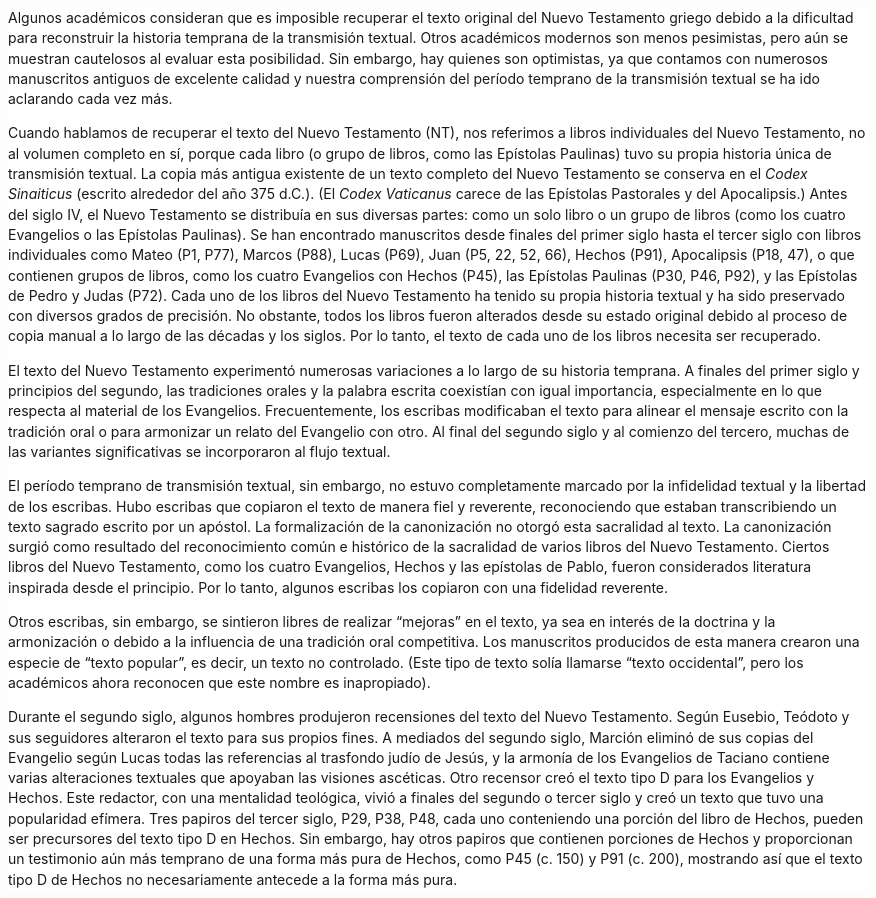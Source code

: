 Algunos académicos consideran que es imposible recuperar el texto original del Nuevo Testamento griego debido a la dificultad para reconstruir la historia temprana de la transmisión textual. Otros académicos modernos son menos pesimistas, pero aún se muestran cautelosos al evaluar esta posibilidad. Sin embargo, hay quienes son optimistas, ya que contamos con numerosos manuscritos antiguos de excelente calidad y nuestra comprensión del período temprano de la transmisión textual se ha ido aclarando cada vez más.

Cuando hablamos de recuperar el texto del Nuevo Testamento (NT), nos referimos a libros individuales del Nuevo Testamento, no al volumen completo en sí, porque cada libro (o grupo de libros, como las Epístolas Paulinas) tuvo su propia historia única de transmisión textual. La copia más antigua existente de un texto completo del Nuevo Testamento se conserva en el *Codex Sinaiticus* (escrito alrededor del año 375 d.C.). (El *Codex Vaticanus* carece de las Epístolas Pastorales y del Apocalipsis.) Antes del siglo IV, el Nuevo Testamento se distribuía en sus diversas partes: como un solo libro o un grupo de libros (como los cuatro Evangelios o las Epístolas Paulinas). Se han encontrado manuscritos desde finales del primer siglo hasta el tercer siglo con libros individuales como Mateo (P1, P77\), Marcos (P88\), Lucas (P69\), Juan (P5, 22, 52, 66\), Hechos (P91\), Apocalipsis (P18, 47\), o que contienen grupos de libros, como los cuatro Evangelios con Hechos (P45\), las Epístolas Paulinas (P30, P46, P92\), y las Epístolas de Pedro y Judas (P72\). Cada uno de los libros del Nuevo Testamento ha tenido su propia historia textual y ha sido preservado con diversos grados de precisión. No obstante, todos los libros fueron alterados desde su estado original debido al proceso de copia manual a lo largo de las décadas y los siglos. Por lo tanto, el texto de cada uno de los libros necesita ser recuperado.

El texto del Nuevo Testamento experimentó numerosas variaciones a lo largo de su historia temprana. A finales del primer siglo y principios del segundo, las tradiciones orales y la palabra escrita coexistían con igual importancia, especialmente en lo que respecta al material de los Evangelios. Frecuentemente, los escribas modificaban el texto para alinear el mensaje escrito con la tradición oral o para armonizar un relato del Evangelio con otro. Al final del segundo siglo y al comienzo del tercero, muchas de las variantes significativas se incorporaron al flujo textual.

El período temprano de transmisión textual, sin embargo, no estuvo completamente marcado por la infidelidad textual y la libertad de los escribas. Hubo escribas que copiaron el texto de manera fiel y reverente, reconociendo que estaban transcribiendo un texto sagrado escrito por un apóstol. La formalización de la canonización no otorgó esta sacralidad al texto. La canonización surgió como resultado del reconocimiento común e histórico de la sacralidad de varios libros del Nuevo Testamento. Ciertos libros del Nuevo Testamento, como los cuatro Evangelios, Hechos y las epístolas de Pablo, fueron considerados literatura inspirada desde el principio. Por lo tanto, algunos escribas los copiaron con una fidelidad reverente.

Otros escribas, sin embargo, se sintieron libres de realizar “mejoras” en el texto, ya sea en interés de la doctrina y la armonización o debido a la influencia de una tradición oral competitiva. Los manuscritos producidos de esta manera crearon una especie de “texto popular”, es decir, un texto no controlado. (Este tipo de texto solía llamarse “texto occidental”, pero los académicos ahora reconocen que este nombre es inapropiado).

Durante el segundo siglo, algunos hombres produjeron recensiones del texto del Nuevo Testamento. Según Eusebio, Teódoto y sus seguidores alteraron el texto para sus propios fines. A mediados del segundo siglo, Marción eliminó de sus copias del Evangelio según Lucas todas las referencias al trasfondo judío de Jesús, y la armonía de los Evangelios de Taciano contiene varias alteraciones textuales que apoyaban las visiones ascéticas. Otro recensor creó el texto tipo D para los Evangelios y Hechos. Este redactor, con una mentalidad teológica, vivió a finales del segundo o tercer siglo y creó un texto que tuvo una popularidad efímera. Tres papiros del tercer siglo, P29, P38, P48, cada uno conteniendo una porción del libro de Hechos, pueden ser precursores del texto tipo D en Hechos. Sin embargo, hay otros papiros que contienen porciones de Hechos y proporcionan un testimonio aún más temprano de una forma más pura de Hechos, como P45 (c. 150\) y P91 (c. 200\), mostrando así que el texto tipo D de Hechos no necesariamente antecede a la forma más pura.

